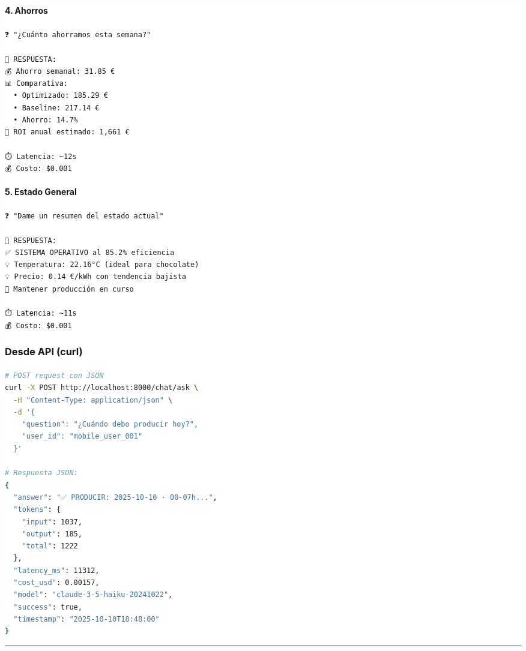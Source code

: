 #### 4. Ahorros

```
❓ "¿Cuánto ahorramos esta semana?"

🤖 RESPUESTA:
💰 Ahorro semanal: 31.85 €
📊 Comparativa:
  • Optimizado: 185.29 €
  • Baseline: 217.14 €
  • Ahorro: 14.7%
🎯 ROI anual estimado: 1,661 €

⏱️ Latencia: ~12s
💰 Costo: $0.001
```

#### 5. Estado General

```
❓ "Dame un resumen del estado actual"

🤖 RESPUESTA:
✅ SISTEMA OPERATIVO al 85.2% eficiencia
💡 Temperatura: 22.16°C (ideal para chocolate)
💡 Precio: 0.14 €/kWh con tendencia bajista
🚀 Mantener producción en curso

⏱️ Latencia: ~11s
💰 Costo: $0.001
```

### Desde API (curl)

```bash
# POST request con JSON
curl -X POST http://localhost:8000/chat/ask \
  -H "Content-Type: application/json" \
  -d '{
    "question": "¿Cuándo debo producir hoy?",
    "user_id": "mobile_user_001"
  }'

# Respuesta JSON:
{
  "answer": "✅ PRODUCIR: 2025-10-10 · 00-07h...",
  "tokens": {
    "input": 1037,
    "output": 185,
    "total": 1222
  },
  "latency_ms": 11312,
  "cost_usd": 0.00157,
  "model": "claude-3-5-haiku-20241022",
  "success": true,
  "timestamp": "2025-10-10T18:48:00"
}
```

---